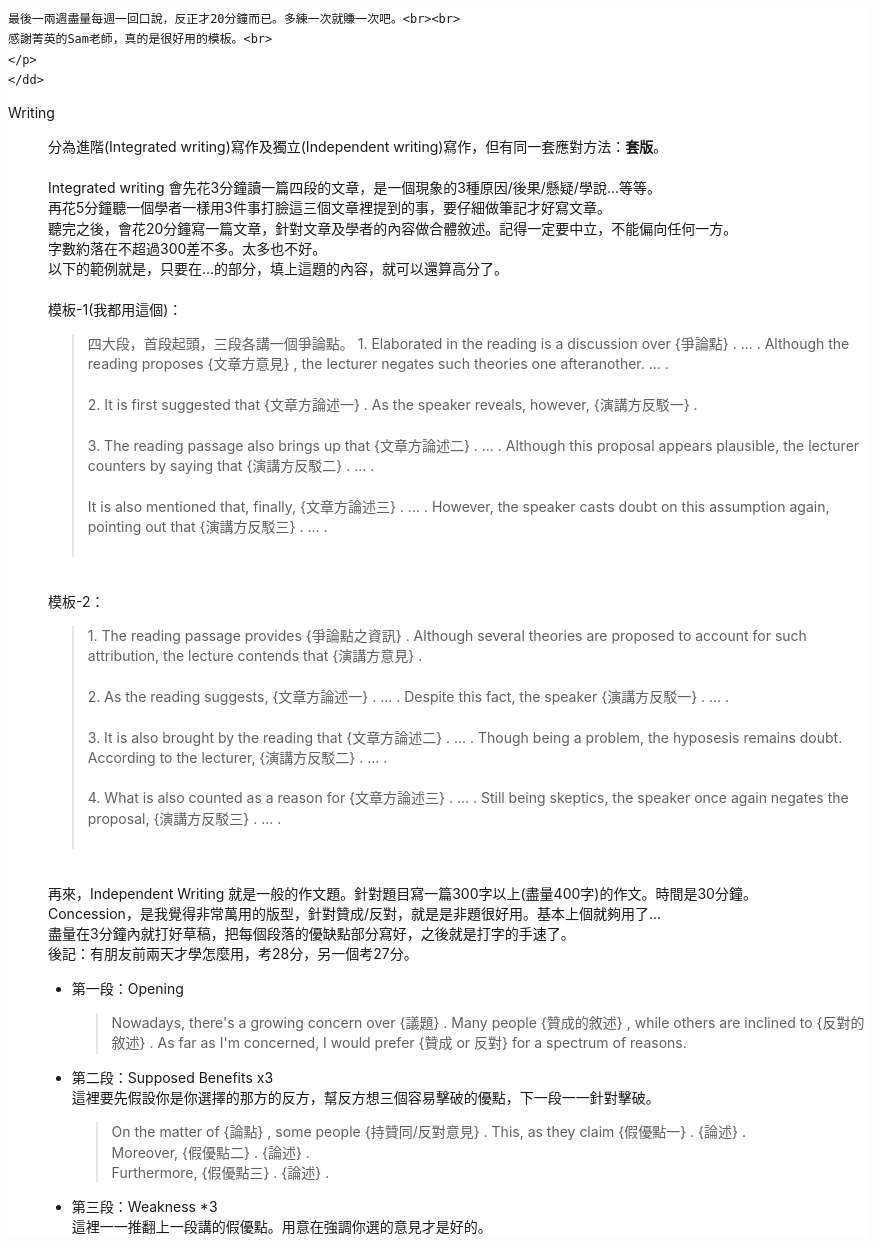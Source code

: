     最後一兩週盡量每週一回口說，反正才20分鐘而已。多練一次就賺一次吧。<br><br>
    感謝菁英的Sam老師，真的是很好用的模板。<br>
    </p>
	</dd>
  <dt>Writing</dt>
	<dd>
		<p>
    分為進階(Integrated writing)寫作及獨立(Independent writing)寫作，但有同一套應對方法：<b>套版</b>。<br>
    <br>
    Integrated writing 會先花3分鐘讀一篇四段的文章，是一個現象的3種原因/後果/懸疑/學說...等等。<br>
    再花5分鐘聽一個學者一樣用3件事打臉這三個文章裡提到的事，要仔細做筆記才好寫文章。<br>
    聽完之後，會花20分鐘寫一篇文章，針對文章及學者的內容做合體敘述。記得一定要中立，不能偏向任何一方。<br>
    字數約落在不超過300差不多。太多也不好。<br>
    以下的範例就是，只要在...的部分，填上這題的內容，就可以還算高分了。<br>
    <br>
    模板-1(我都用這個)：<br>
    <blockquote>
    四大段，首段起頭，三段各講一個爭論點。
    1. Elaborated in the reading is a discussion over {爭論點} . ... . Although the reading proposes {文章方意見} , the lecturer negates such theories one afteranother. ... . <br><br>
    2. It is first suggested that {文章方論述一} . As the speaker reveals, however, {演講方反駁一} .<br><br>
    3. The reading passage also brings up that {文章方論述二} . ... . Although this proposal appears plausible, the lecturer counters by saying that {演講方反駁二} . ... . <br><br>
    It is also mentioned that, finally, {文章方論述三} . ... . However, the speaker casts doubt on this assumption again, pointing out that {演講方反駁三} . ... .<br><br>
    </blockquote>
    <br>
    模板-2：<br>
    <blockquote>
    1. The reading passage provides {爭論點之資訊} . Although several theories are proposed to account for such attribution, the lecture contends that {演講方意見} .<br><br>
    2. As the reading suggests, {文章方論述一} . ... . Despite this fact, the speaker {演講方反駁一} . ... . <br><br>
    3. It is also brought by the reading that {文章方論述二} . ... . Though being a problem, the hyposesis remains doubt. According to the lecturer, {演講方反駁二} . ... . <br><br>
    4. What is also counted as a reason for {文章方論述三} . ... . Still being skeptics, the speaker once again negates the proposal, {演講方反駁三} . ... . <br><br>
    </blockquote>
    <br>
    再來，Independent Writing 就是一般的作文題。針對題目寫一篇300字以上(盡量400字)的作文。時間是30分鐘。<br>
    Concession，是我覺得非常萬用的版型，針對贊成/反對，就是是非題很好用。基本上個就夠用了...<br>
    盡量在3分鐘內就打好草稿，把每個段落的優缺點部分寫好，之後就是打字的手速了。<br>
    後記：有朋友前兩天才學怎麼用，考28分，另一個考27分。
    <ul>
			<li>
        第一段：Opening<br>
        <blockquote>
        Nowadays, there's a growing concern over {議題} . Many people {贊成的敘述} , while others are inclined to  {反對的敘述} . As far as I'm concerned, I would prefer {贊成 or 反對} for a spectrum of reasons.
        </blockquote>
      </li>
      <li>
        第二段：Supposed Benefits x3<br>
        這裡要先假設你是你選擇的那方的反方，幫反方想三個容易擊破的優點，下一段一一針對擊破。<br>
        <blockquote>
          On the matter of {論點} , some people {持贊同/反對意見} . This, as they claim {假優點一} . {論述} . <br>
          Moreover, {假優點二} . {論述} . <br>
          Furthermore, {假優點三} . {論述} . <br>
        </blockquote>
      </li>
      <li>
        第三段：Weakness *3<br>
        這裡一一推翻上一段講的假優點。用意在強調你選的意見才是好的。<br>
        <blockquote>